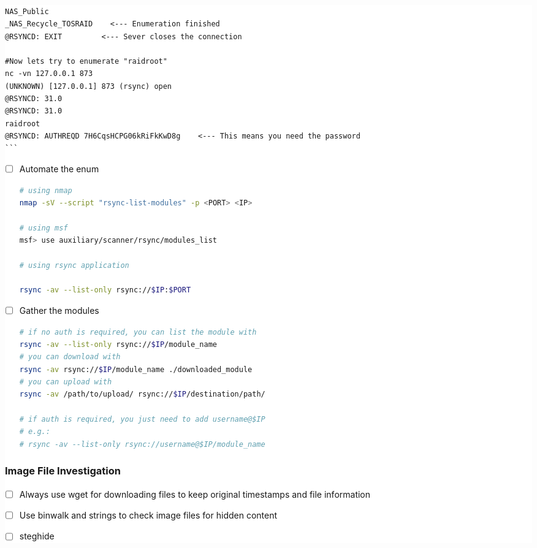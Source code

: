 	NAS_Public     	
	_NAS_Recycle_TOSRAID	<--- Enumeration finished
	@RSYNCD: EXIT         <--- Sever closes the connection

	#Now lets try to enumerate "raidroot"
	nc -vn 127.0.0.1 873
	(UNKNOWN) [127.0.0.1] 873 (rsync) open
	@RSYNCD: 31.0
	@RSYNCD: 31.0
	raidroot
	@RSYNCD: AUTHREQD 7H6CqsHCPG06kRiFkKwD8g    <--- This means you need the password
	```
- [ ] Automate the enum
	```bash
	# using nmap
	nmap -sV --script "rsync-list-modules" -p <PORT> <IP>

	# using msf
	msf> use auxiliary/scanner/rsync/modules_list

	# using rsync application

	rsync -av --list-only rsync://$IP:$PORT
	```
- [ ] Gather the modules
	```bash
	# if no auth is required, you can list the module with
	rsync -av --list-only rsync://$IP/module_name
	# you can download with
	rsync -av rsync://$IP/module_name ./downloaded_module
	# you can upload with
	rsync -av /path/to/upload/ rsync://$IP/destination/path/
	
	# if auth is required, you just need to add username@$IP
	# e.g.:
	# rsync -av --list-only rsync://username@$IP/module_name
	```
### Image File Investigation
- [ ] Always use wget for downloading files to keep original timestamps and file information
- [ ] Use binwalk and strings to check image files for hidden content
- [ ] steghide


[vulnscan.nse]: https://github.com/scipag/vulscan
[http://pentestmonkey.net/tools/user-enumeration/finger-user-enum]: http://pentestmonkey.net/tools/user-enumeration/finger-user-enum
[https://www.exploit-db.com/exploits/34900]: https://www.exploit-db.com/exploits/34900
[https://github.com/swisskyrepo/PayloadsAllTheThings/blob/master/SQL%20Injection/MySQL%20Injection.md]: https://github.com/swisskyrepo/PayloadsAllTheThings/blob/master/SQL%20Injection/MySQL%20Injection.md
[Owasp code injection]: https://owasp.org/www-community/attacks/Code_Injection